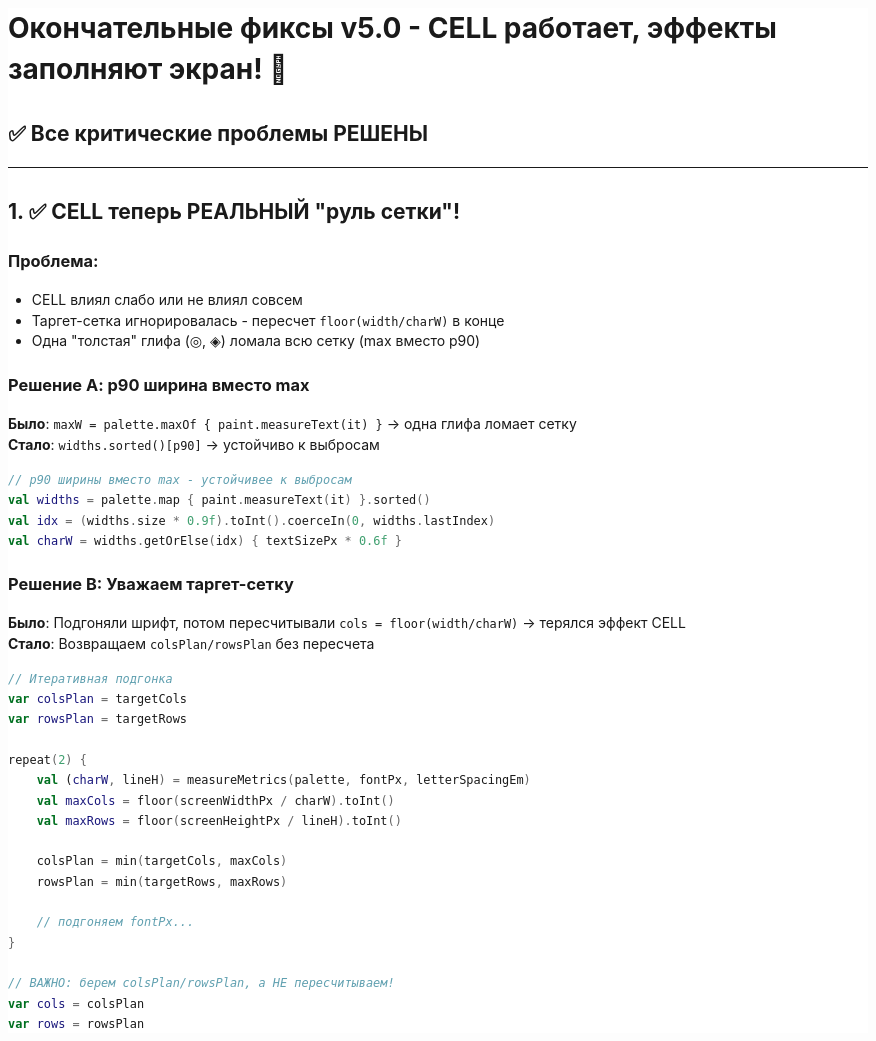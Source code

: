 # Окончательные фиксы v5.0 - CELL работает, эффекты заполняют экран! 🎯

## ✅ Все критические проблемы РЕШЕНЫ

---

## 1. ✅ CELL теперь РЕАЛЬНЫЙ "руль сетки"!

### Проблема:
- CELL влиял слабо или не влиял совсем
- Таргет-сетка игнорировалась - пересчет `floor(width/charW)` в конце
- Одна "толстая" глифа (◎, ◈) ломала всю сетку (max вместо p90)

### Решение A: p90 ширина вместо max

**Было**: `maxW = palette.maxOf { paint.measureText(it) }` → одна глифа ломает сетку  
**Стало**: `widths.sorted()[p90]` → устойчиво к выбросам

```kotlin
// p90 ширины вместо max - устойчивее к выбросам
val widths = palette.map { paint.measureText(it) }.sorted()
val idx = (widths.size * 0.9f).toInt().coerceIn(0, widths.lastIndex)
val charW = widths.getOrElse(idx) { textSizePx * 0.6f }
```

### Решение B: Уважаем таргет-сетку

**Было**: Подгоняли шрифт, потом пересчитывали `cols = floor(width/charW)` → терялся эффект CELL  
**Стало**: Возвращаем `colsPlan/rowsPlan` без пересчета

```kotlin
// Итеративная подгонка
var colsPlan = targetCols
var rowsPlan = targetRows

repeat(2) {
    val (charW, lineH) = measureMetrics(palette, fontPx, letterSpacingEm)
    val maxCols = floor(screenWidthPx / charW).toInt()
    val maxRows = floor(screenHeightPx / lineH).toInt()
    
    colsPlan = min(targetCols, maxCols)
    rowsPlan = min(targetRows, maxRows)
    
    // подгоняем fontPx...
}

// ВАЖНО: берем colsPlan/rowsPlan, а НЕ пересчитываем!
var cols = colsPlan
var rows = rowsPlan
```
